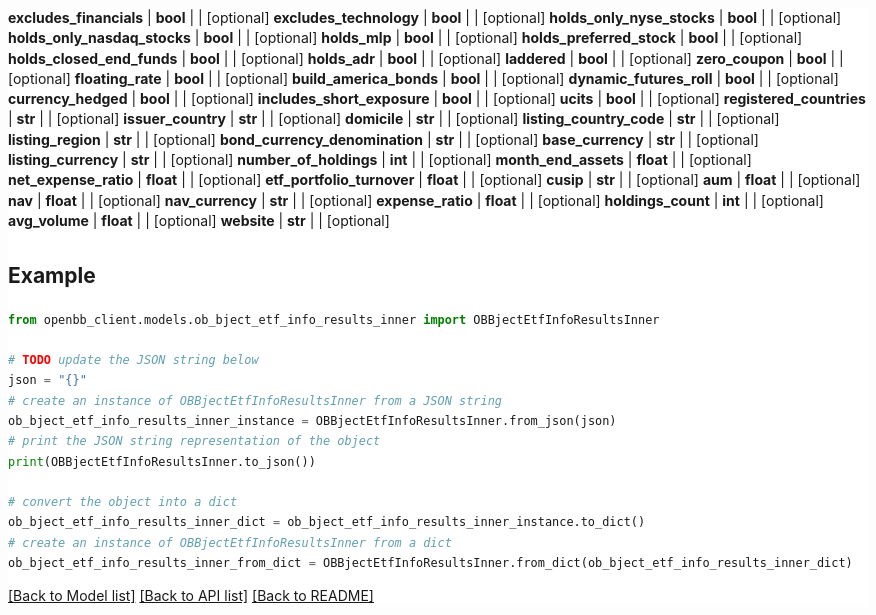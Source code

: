 **excludes_financials** | **bool** |  | [optional] 
**excludes_technology** | **bool** |  | [optional] 
**holds_only_nyse_stocks** | **bool** |  | [optional] 
**holds_only_nasdaq_stocks** | **bool** |  | [optional] 
**holds_mlp** | **bool** |  | [optional] 
**holds_preferred_stock** | **bool** |  | [optional] 
**holds_closed_end_funds** | **bool** |  | [optional] 
**holds_adr** | **bool** |  | [optional] 
**laddered** | **bool** |  | [optional] 
**zero_coupon** | **bool** |  | [optional] 
**floating_rate** | **bool** |  | [optional] 
**build_america_bonds** | **bool** |  | [optional] 
**dynamic_futures_roll** | **bool** |  | [optional] 
**currency_hedged** | **bool** |  | [optional] 
**includes_short_exposure** | **bool** |  | [optional] 
**ucits** | **bool** |  | [optional] 
**registered_countries** | **str** |  | [optional] 
**issuer_country** | **str** |  | [optional] 
**domicile** | **str** |  | [optional] 
**listing_country_code** | **str** |  | [optional] 
**listing_region** | **str** |  | [optional] 
**bond_currency_denomination** | **str** |  | [optional] 
**base_currency** | **str** |  | [optional] 
**listing_currency** | **str** |  | [optional] 
**number_of_holdings** | **int** |  | [optional] 
**month_end_assets** | **float** |  | [optional] 
**net_expense_ratio** | **float** |  | [optional] 
**etf_portfolio_turnover** | **float** |  | [optional] 
**cusip** | **str** |  | [optional] 
**aum** | **float** |  | [optional] 
**nav** | **float** |  | [optional] 
**nav_currency** | **str** |  | [optional] 
**expense_ratio** | **float** |  | [optional] 
**holdings_count** | **int** |  | [optional] 
**avg_volume** | **float** |  | [optional] 
**website** | **str** |  | [optional] 

## Example

```python
from openbb_client.models.ob_bject_etf_info_results_inner import OBBjectEtfInfoResultsInner

# TODO update the JSON string below
json = "{}"
# create an instance of OBBjectEtfInfoResultsInner from a JSON string
ob_bject_etf_info_results_inner_instance = OBBjectEtfInfoResultsInner.from_json(json)
# print the JSON string representation of the object
print(OBBjectEtfInfoResultsInner.to_json())

# convert the object into a dict
ob_bject_etf_info_results_inner_dict = ob_bject_etf_info_results_inner_instance.to_dict()
# create an instance of OBBjectEtfInfoResultsInner from a dict
ob_bject_etf_info_results_inner_from_dict = OBBjectEtfInfoResultsInner.from_dict(ob_bject_etf_info_results_inner_dict)
```
[[Back to Model list]](../README.md#documentation-for-models) [[Back to API list]](../README.md#documentation-for-api-endpoints) [[Back to README]](../README.md)


